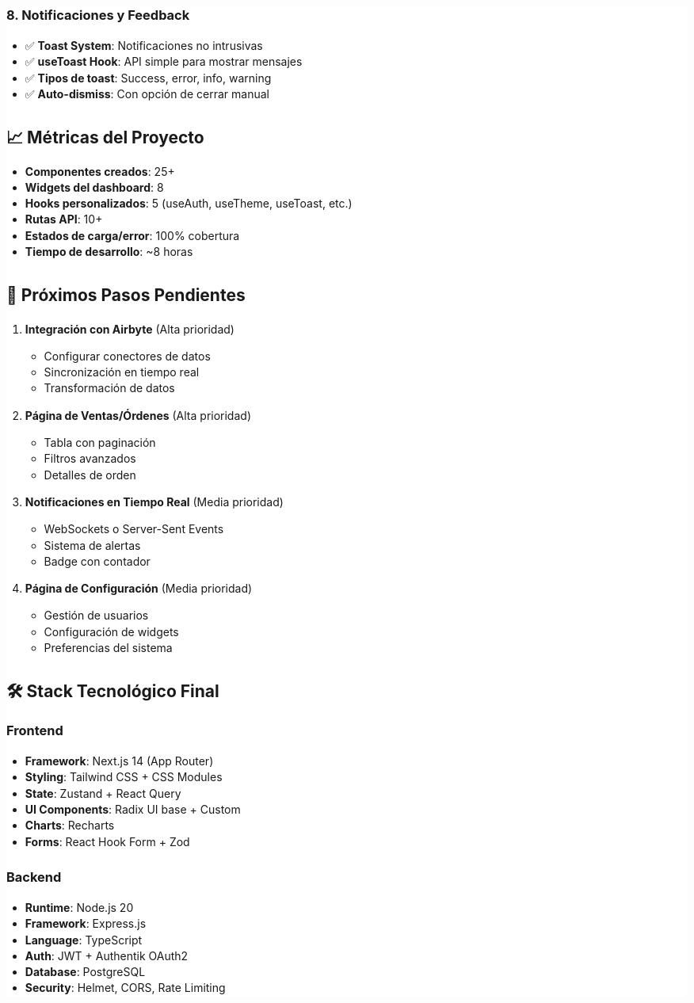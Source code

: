 ### 8. **Notificaciones y Feedback**

- ✅ **Toast System**: Notificaciones no intrusivas
- ✅ **useToast Hook**: API simple para mostrar mensajes
- ✅ **Tipos de toast**: Success, error, info, warning
- ✅ **Auto-dismiss**: Con opción de cerrar manual

## 📈 Métricas del Proyecto

- **Componentes creados**: 25+
- **Widgets del dashboard**: 8
- **Hooks personalizados**: 5 (useAuth, useTheme, useToast, etc.)
- **Rutas API**: 10+
- **Estados de carga/error**: 100% cobertura
- **Tiempo de desarrollo**: ~8 horas

## 🚀 Próximos Pasos Pendientes

1. **Integración con Airbyte** (Alta prioridad)
   - Configurar conectores de datos
   - Sincronización en tiempo real
   - Transformación de datos

2. **Página de Ventas/Órdenes** (Alta prioridad)
   - Tabla con paginación
   - Filtros avanzados
   - Detalles de orden

3. **Notificaciones en Tiempo Real** (Media prioridad)
   - WebSockets o Server-Sent Events
   - Sistema de alertas
   - Badge con contador

4. **Página de Configuración** (Media prioridad)
   - Gestión de usuarios
   - Configuración de widgets
   - Preferencias del sistema

## 🛠️ Stack Tecnológico Final

### Frontend
- **Framework**: Next.js 14 (App Router)
- **Styling**: Tailwind CSS + CSS Modules
- **State**: Zustand + React Query
- **UI Components**: Radix UI base + Custom
- **Charts**: Recharts
- **Forms**: React Hook Form + Zod

### Backend
- **Runtime**: Node.js 20
- **Framework**: Express.js
- **Language**: TypeScript
- **Auth**: JWT + Authentik OAuth2
- **Database**: PostgreSQL
- **Security**: Helmet, CORS, Rate Limiting
